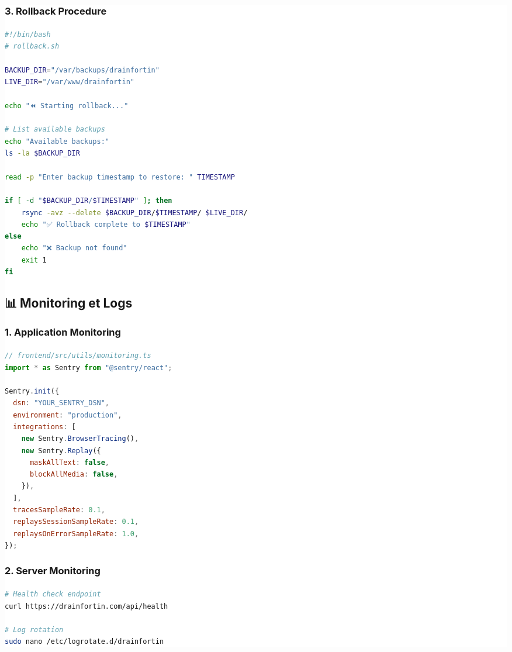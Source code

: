 ### 3. Rollback Procedure
```bash
#!/bin/bash
# rollback.sh

BACKUP_DIR="/var/backups/drainfortin"
LIVE_DIR="/var/www/drainfortin"

echo "⏪ Starting rollback..."

# List available backups
echo "Available backups:"
ls -la $BACKUP_DIR

read -p "Enter backup timestamp to restore: " TIMESTAMP

if [ -d "$BACKUP_DIR/$TIMESTAMP" ]; then
    rsync -avz --delete $BACKUP_DIR/$TIMESTAMP/ $LIVE_DIR/
    echo "✅ Rollback complete to $TIMESTAMP"
else
    echo "❌ Backup not found"
    exit 1
fi
```

## 📊 Monitoring et Logs

### 1. Application Monitoring
```javascript
// frontend/src/utils/monitoring.ts
import * as Sentry from "@sentry/react";

Sentry.init({
  dsn: "YOUR_SENTRY_DSN",
  environment: "production",
  integrations: [
    new Sentry.BrowserTracing(),
    new Sentry.Replay({
      maskAllText: false,
      blockAllMedia: false,
    }),
  ],
  tracesSampleRate: 0.1,
  replaysSessionSampleRate: 0.1,
  replaysOnErrorSampleRate: 1.0,
});
```

### 2. Server Monitoring
```bash
# Health check endpoint
curl https://drainfortin.com/api/health

# Log rotation
sudo nano /etc/logrotate.d/drainfortin
```
